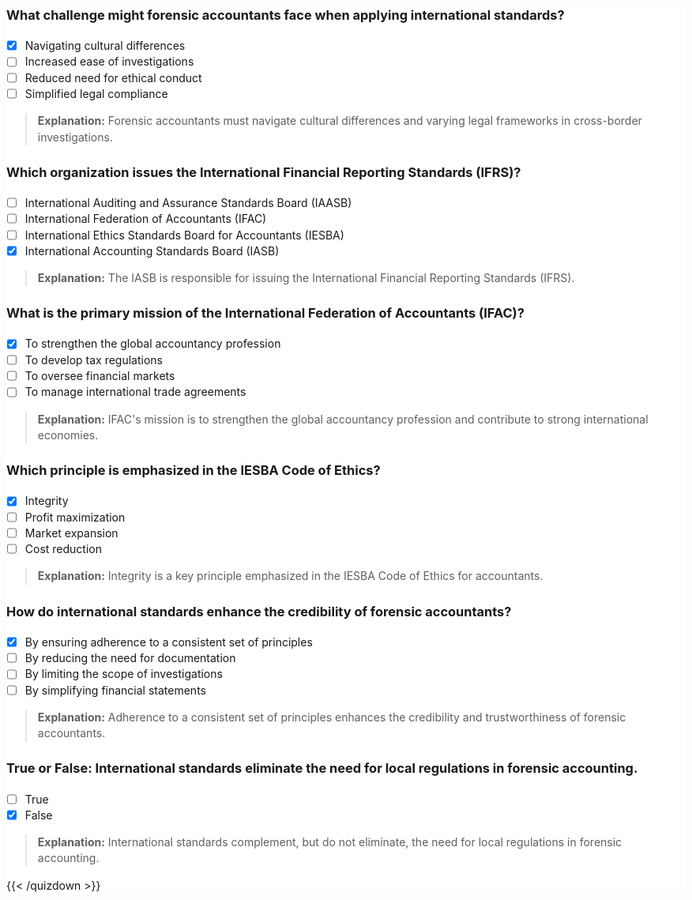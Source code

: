 ### What challenge might forensic accountants face when applying international standards?

- [x] Navigating cultural differences
- [ ] Increased ease of investigations
- [ ] Reduced need for ethical conduct
- [ ] Simplified legal compliance

> **Explanation:** Forensic accountants must navigate cultural differences and varying legal frameworks in cross-border investigations.

### Which organization issues the International Financial Reporting Standards (IFRS)?

- [ ] International Auditing and Assurance Standards Board (IAASB)
- [ ] International Federation of Accountants (IFAC)
- [ ] International Ethics Standards Board for Accountants (IESBA)
- [x] International Accounting Standards Board (IASB)

> **Explanation:** The IASB is responsible for issuing the International Financial Reporting Standards (IFRS).

### What is the primary mission of the International Federation of Accountants (IFAC)?

- [x] To strengthen the global accountancy profession
- [ ] To develop tax regulations
- [ ] To oversee financial markets
- [ ] To manage international trade agreements

> **Explanation:** IFAC's mission is to strengthen the global accountancy profession and contribute to strong international economies.

### Which principle is emphasized in the IESBA Code of Ethics?

- [x] Integrity
- [ ] Profit maximization
- [ ] Market expansion
- [ ] Cost reduction

> **Explanation:** Integrity is a key principle emphasized in the IESBA Code of Ethics for accountants.

### How do international standards enhance the credibility of forensic accountants?

- [x] By ensuring adherence to a consistent set of principles
- [ ] By reducing the need for documentation
- [ ] By limiting the scope of investigations
- [ ] By simplifying financial statements

> **Explanation:** Adherence to a consistent set of principles enhances the credibility and trustworthiness of forensic accountants.

### True or False: International standards eliminate the need for local regulations in forensic accounting.

- [ ] True
- [x] False

> **Explanation:** International standards complement, but do not eliminate, the need for local regulations in forensic accounting.

{{< /quizdown >}}
